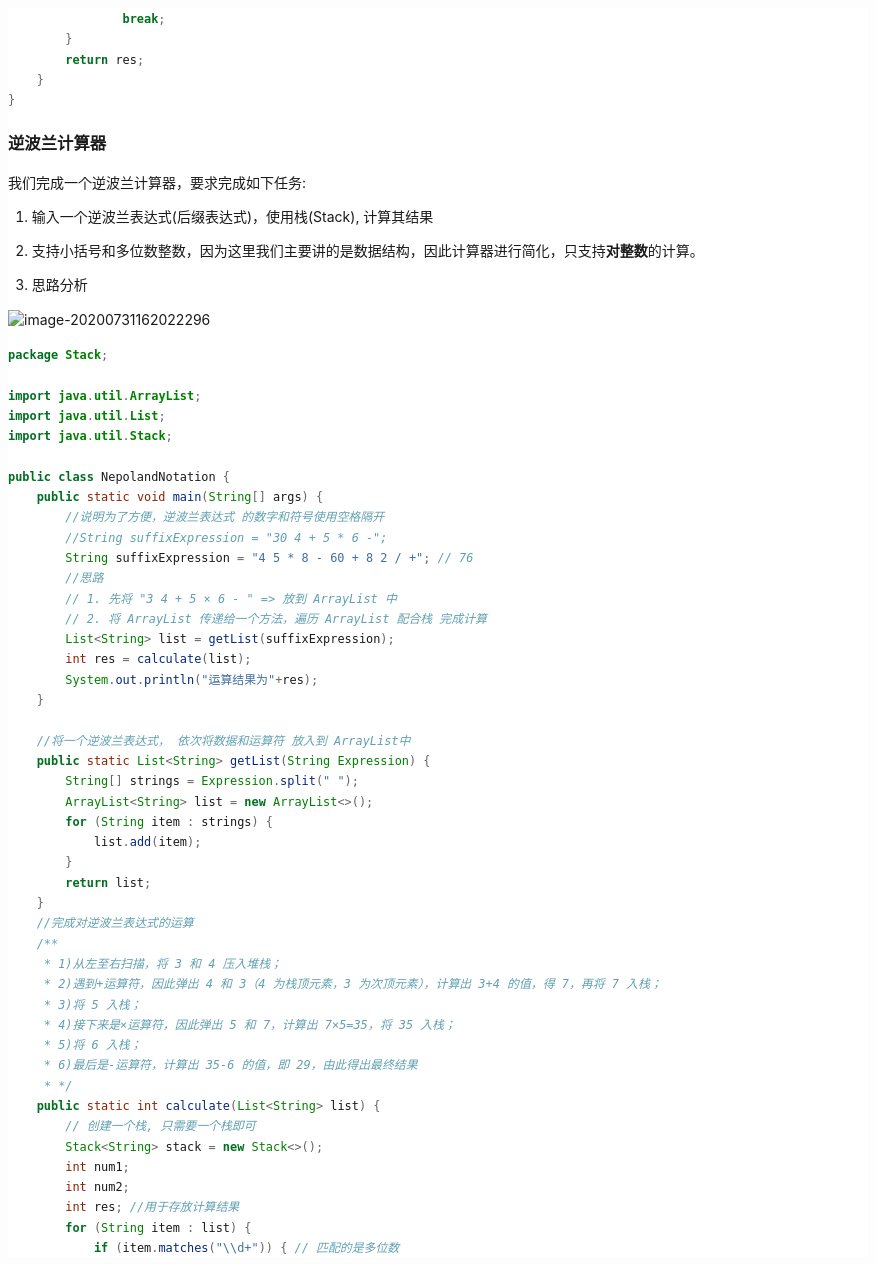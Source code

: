 ```java
                break;
        }
        return res;
    }
}
```

### 逆波兰计算器 

我们完成一个逆波兰计算器，要求完成如下任务: 

1) 输入一个逆波兰表达式(后缀表达式)，使用栈(Stack), 计算其结果 

2) 支持小括号和多位数整数，因为这里我们主要讲的是数据结构，因此计算器进行简化，只支持**对整数**的计算。 

3) 思路分析 

![image-20200731162022296](https://gitee.com/xudongyin/img/raw/master/img/20200731162024.png)

```java
package Stack;

import java.util.ArrayList;
import java.util.List;
import java.util.Stack;

public class NepolandNotation {
    public static void main(String[] args) {
        //说明为了方便，逆波兰表达式 的数字和符号使用空格隔开
        //String suffixExpression = "30 4 + 5 * 6 -";
        String suffixExpression = "4 5 * 8 - 60 + 8 2 / +"; // 76
        //思路
        // 1. 先将 "3 4 + 5 × 6 - " => 放到 ArrayList 中
        // 2. 将 ArrayList 传递给一个方法，遍历 ArrayList 配合栈 完成计算
        List<String> list = getList(suffixExpression);
        int res = calculate(list);
        System.out.println("运算结果为"+res);
    }

    //将一个逆波兰表达式， 依次将数据和运算符 放入到 ArrayList中
    public static List<String> getList(String Expression) {
        String[] strings = Expression.split(" ");
        ArrayList<String> list = new ArrayList<>();
        for (String item : strings) {
            list.add(item);
        }
        return list;
    }
    //完成对逆波兰表达式的运算
    /**
     * 1)从左至右扫描，将 3 和 4 压入堆栈；
     * 2)遇到+运算符，因此弹出 4 和 3（4 为栈顶元素，3 为次顶元素），计算出 3+4 的值，得 7，再将 7 入栈；
     * 3)将 5 入栈；
     * 4)接下来是×运算符，因此弹出 5 和 7，计算出 7×5=35，将 35 入栈；
     * 5)将 6 入栈；
     * 6)最后是-运算符，计算出 35-6 的值，即 29，由此得出最终结果
     * */
    public static int calculate(List<String> list) {
        // 创建一个栈, 只需要一个栈即可
        Stack<String> stack = new Stack<>();
        int num1;
        int num2;
        int res; //用于存放计算结果
        for (String item : list) {
            if (item.matches("\\d+")) { // 匹配的是多位数
```